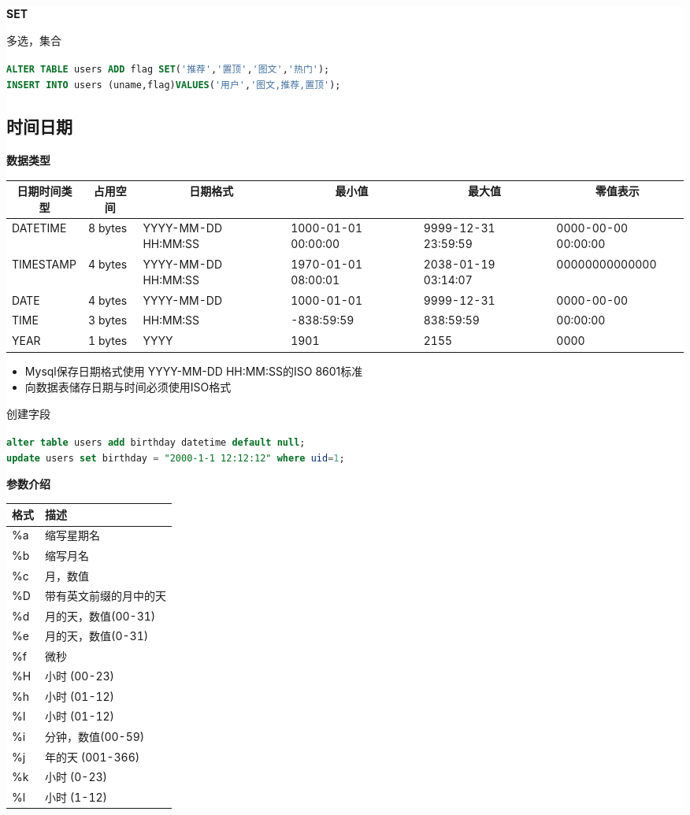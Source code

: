 

**SET**

多选，集合

```sql
ALTER TABLE users ADD flag SET('推荐','置顶','图文','热门');
INSERT INTO users (uname,flag)VALUES('用户','图文,推荐,置顶');
```





## 时间日期

**数据类型**

| 日期时间类型 | 占用空间 | 日期格式            | 最小值              | 最大值              | 零值表示            |
| ------------ | -------- | ------------------- | ------------------- | ------------------- | ------------------- |
| DATETIME     | 8 bytes  | YYYY-MM-DD HH:MM:SS | 1000-01-01 00:00:00 | 9999-12-31 23:59:59 | 0000-00-00 00:00:00 |
| TIMESTAMP    | 4 bytes  | YYYY-MM-DD HH:MM:SS | 1970-01-01 08:00:01 | 2038-01-19 03:14:07 | 00000000000000      |
| DATE         | 4 bytes  | YYYY-MM-DD          | 1000-01-01          | 9999-12-31          | 0000-00-00          |
| TIME         | 3 bytes  | HH:MM:SS            | -838:59:59          | 838:59:59           | 00:00:00            |
| YEAR         | 1 bytes  | YYYY                | 1901                | 2155                | 0000                |

- Mysql保存日期格式使用 YYYY-MM-DD HH:MM:SS的ISO 8601标准
- 向数据表储存日期与时间必须使用ISO格式



创建字段

```sql
alter table users add birthday datetime default null;
update users set birthday = "2000-1-1 12:12:12" where uid=1;
```



**参数介绍**

| 格式 | 描述                                           |
| :--- | :--------------------------------------------- |
| %a   | 缩写星期名                                     |
| %b   | 缩写月名                                       |
| %c   | 月，数值                                       |
| %D   | 带有英文前缀的月中的天                         |
| %d   | 月的天，数值(00-31)                            |
| %e   | 月的天，数值(0-31)                             |
| %f   | 微秒                                           |
| %H   | 小时 (00-23)                                   |
| %h   | 小时 (01-12)                                   |
| %I   | 小时 (01-12)                                   |
| %i   | 分钟，数值(00-59)                              |
| %j   | 年的天 (001-366)                               |
| %k   | 小时 (0-23)                                    |
| %l   | 小时 (1-12)                                    |